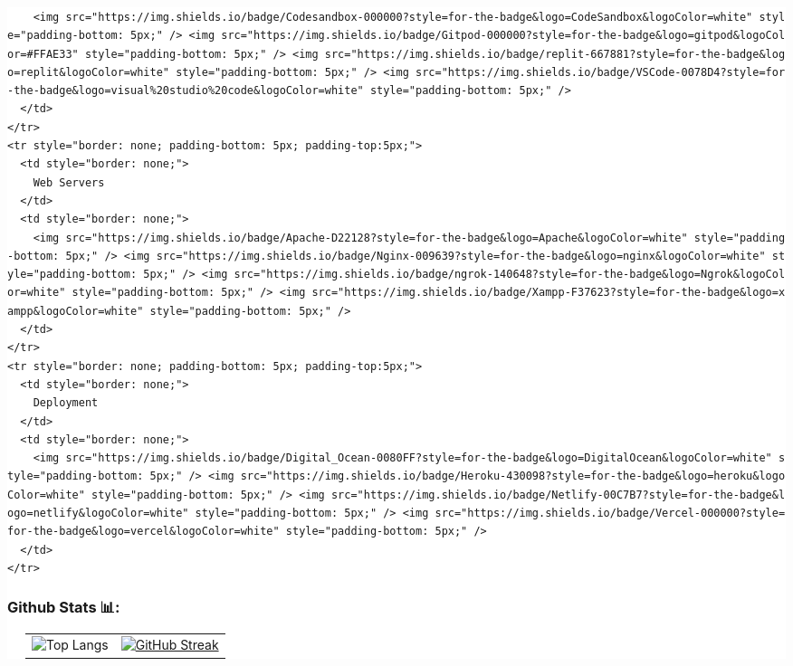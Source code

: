         <img src="https://img.shields.io/badge/Codesandbox-000000?style=for-the-badge&logo=CodeSandbox&logoColor=white" style="padding-bottom: 5px;" /> <img src="https://img.shields.io/badge/Gitpod-000000?style=for-the-badge&logo=gitpod&logoColor=#FFAE33" style="padding-bottom: 5px;" /> <img src="https://img.shields.io/badge/replit-667881?style=for-the-badge&logo=replit&logoColor=white" style="padding-bottom: 5px;" /> <img src="https://img.shields.io/badge/VSCode-0078D4?style=for-the-badge&logo=visual%20studio%20code&logoColor=white" style="padding-bottom: 5px;" />
      </td>
    </tr>
    <tr style="border: none; padding-bottom: 5px; padding-top:5px;">
      <td style="border: none;">
        Web Servers
      </td>
      <td style="border: none;">
        <img src="https://img.shields.io/badge/Apache-D22128?style=for-the-badge&logo=Apache&logoColor=white" style="padding-bottom: 5px;" /> <img src="https://img.shields.io/badge/Nginx-009639?style=for-the-badge&logo=nginx&logoColor=white" style="padding-bottom: 5px;" /> <img src="https://img.shields.io/badge/ngrok-140648?style=for-the-badge&logo=Ngrok&logoColor=white" style="padding-bottom: 5px;" /> <img src="https://img.shields.io/badge/Xampp-F37623?style=for-the-badge&logo=xampp&logoColor=white" style="padding-bottom: 5px;" /> 
      </td>
    </tr>
    <tr style="border: none; padding-bottom: 5px; padding-top:5px;">
      <td style="border: none;">
        Deployment
      </td>
      <td style="border: none;">
        <img src="https://img.shields.io/badge/Digital_Ocean-0080FF?style=for-the-badge&logo=DigitalOcean&logoColor=white" style="padding-bottom: 5px;" /> <img src="https://img.shields.io/badge/Heroku-430098?style=for-the-badge&logo=heroku&logoColor=white" style="padding-bottom: 5px;" /> <img src="https://img.shields.io/badge/Netlify-00C7B7?style=for-the-badge&logo=netlify&logoColor=white" style="padding-bottom: 5px;" /> <img src="https://img.shields.io/badge/Vercel-000000?style=for-the-badge&logo=vercel&logoColor=white" style="padding-bottom: 5px;" />
      </td>
    </tr>
  </table>

</div>

<h3 style="display: block; width: 100%;text-align: left;">Github  Stats 📊:</h3>

<div style="padding-left: 20px; padding-right: 20px;">

<table style="border: none;">
  <tr style="border: none; padding-bottom: 5px; padding-top:5px;">
    <td style="border: none;">
      <img src="https://github-readme-stats.vercel.app/api/top-langs/?username=StphnLwnga&show_icons=true&theme=radical" alt="Top Langs"/>
    </td>
    <td style="border: none;">
      <a href="https://git.io/streak-stats" style="cursor: pointer;">
        <span md-inline="image" data-src="https://github-readme-streak-stats.herokuapp.com/?user=StphnLwnga&amp;show_icons=true&amp;theme=radical" contenteditable="true" class="md-image md-img-loaded md-expand">
          <span class="md-meta md-before md-content" contenteditable="true">
           <!-- <span class="md-image-before-src ty-focusable">![GitHub Streak](</span><span class="md-image-src-span ty-focusable">https://github-readme-streak-stats.herokuapp.com/?user=StphnLwnga&amp;show_icons=true&amp;theme=radical</span><span class="md-image-after-src">)
            </span> -->
          </span>
          <img referrerpolicy="no-referrer" alt="GitHub Streak" src="https://github-readme-streak-stats.herokuapp.com/?user=StphnLwnga&amp;show_icons=true&amp;theme=radical" onerror="onImageErrorFunc(event)" onload="onLoadedFuncForQuickAction(event)">
        </span>
      </a>
    </td>
  </tr>
</table>
</div>
